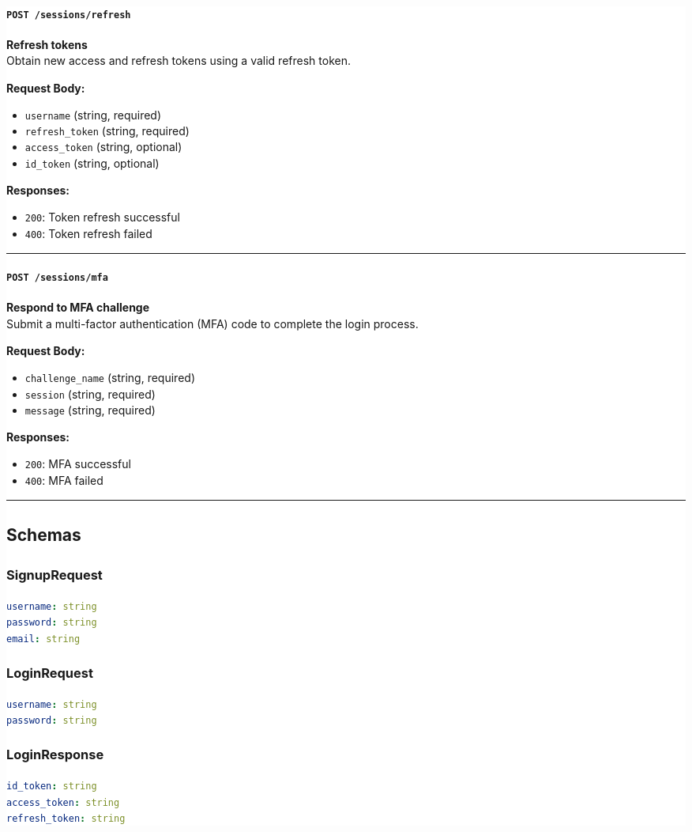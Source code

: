
#### `POST /sessions/refresh`
**Refresh tokens**  
Obtain new access and refresh tokens using a valid refresh token.

**Request Body:**  
- `username` (string, required)  
- `refresh_token` (string, required)  
- `access_token` (string, optional)  
- `id_token` (string, optional)

**Responses:**  
- `200`: Token refresh successful  
- `400`: Token refresh failed

---

#### `POST /sessions/mfa`
**Respond to MFA challenge**  
Submit a multi-factor authentication (MFA) code to complete the login process.

**Request Body:**  
- `challenge_name` (string, required)  
- `session` (string, required)  
- `message` (string, required)

**Responses:**  
- `200`: MFA successful  
- `400`: MFA failed

---

## Schemas

### SignupRequest
```yaml
username: string
password: string
email: string
```

### LoginRequest
```yaml
username: string
password: string
```

### LoginResponse
```yaml
id_token: string
access_token: string
refresh_token: string
```
